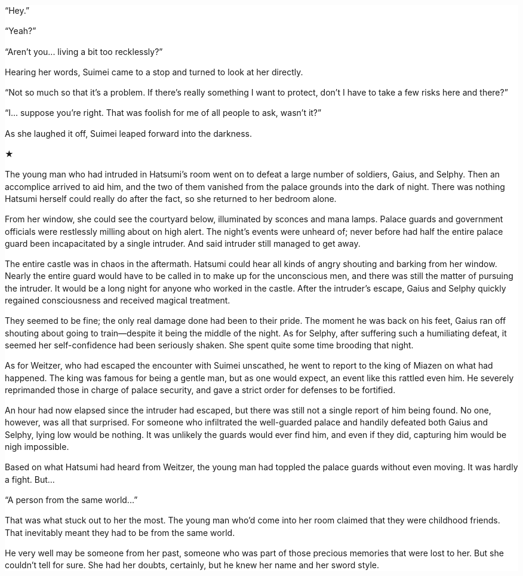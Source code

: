 “Hey.”

“Yeah?”

“Aren’t you... living a bit too recklessly?”

Hearing her words, Suimei came to a stop and turned to look at her directly.

“Not so much so that it’s a problem. If there’s really something I want to protect, don’t I have to take a few risks here and there?”

“I... suppose you’re right. That was foolish for me of all people to ask, wasn’t it?”

As she laughed it off, Suimei leaped forward into the darkness.

★

The young man who had intruded in Hatsumi’s room went on to defeat a large number of soldiers, Gaius, and Selphy. Then an accomplice arrived to aid him, and the two of them vanished from the palace grounds into the dark of night.
There was nothing Hatsumi herself could really do after the fact, so she returned to her bedroom alone. 

From her window, she could see the courtyard below, illuminated by sconces and mana lamps. Palace guards and government officials were restlessly milling about on high alert. The night’s events were unheard of; never before had half the entire palace guard been incapacitated by a single intruder. And said intruder still managed to get away. 

The entire castle was in chaos in the aftermath. Hatsumi could hear all kinds of angry shouting and barking from her window. Nearly the entire guard would have to be called in to make up for the unconscious men, and there was still the matter of pursuing the intruder. It would be a long night for anyone who worked in the castle.
After the intruder’s escape, Gaius and Selphy quickly regained consciousness and received magical treatment. 

They seemed to be fine; the only real damage done had been to their pride. The moment he was back on his feet, Gaius ran off shouting about going to train—despite it being the middle of the night. As for Selphy, after suffering such a humiliating defeat, it seemed her self-confidence had been seriously shaken. She spent quite some time brooding that night.

As for Weitzer, who had escaped the encounter with Suimei unscathed, he went to report to the king of Miazen on what had happened. The king was famous for being a gentle man, but as one would expect, an event like this rattled even him. He severely reprimanded those in charge of palace security, and gave a strict order for defenses to be fortified.

An hour had now elapsed since the intruder had escaped, but there was still not a single report of him being found. No one, however, was all that surprised. For someone who infiltrated the well-guarded palace and handily defeated both Gaius and Selphy, lying low would be nothing. It was unlikely the guards would ever find him, and even if they did, capturing him would be nigh impossible.

Based on what Hatsumi had heard from Weitzer, the young man had toppled the palace guards without even moving. It was hardly a fight. But...

“A person from the same world...”

That was what stuck out to her the most. The young man who’d come into her room claimed that they were childhood friends. That inevitably meant they had to be from the same world. 

He very well may be someone from her past, someone who was part of those precious memories that were lost to her. But she couldn’t tell for sure. She had her doubts, certainly, but he knew her name and her sword style. 
